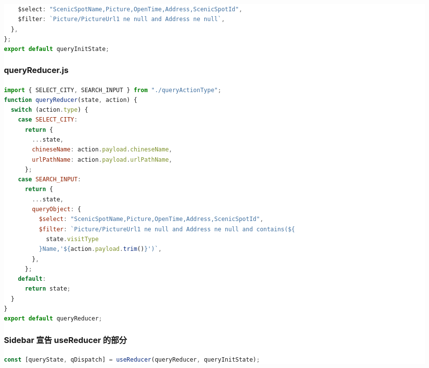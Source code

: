 ```javascript
    $select: "ScenicSpotName,Picture,OpenTime,Address,ScenicSpotId",
    $filter: `Picture/PictureUrl1 ne null and Address ne null`,
  },
};
export default queryInitState;
```

### queryReducer.js
```javascript
import { SELECT_CITY, SEARCH_INPUT } from "./queryActionType";
function queryReducer(state, action) {
  switch (action.type) {
    case SELECT_CITY:
      return {
        ...state,
        chineseName: action.payload.chineseName,
        urlPathName: action.payload.urlPathName,
      };
    case SEARCH_INPUT:
      return {
        ...state,
        queryObject: {
          $select: "ScenicSpotName,Picture,OpenTime,Address,ScenicSpotId",
          $filter: `Picture/PictureUrl1 ne null and Address ne null and contains(${
            state.visitType
          }Name,'${action.payload.trim()}')`,
        },
      };
    default:
      return state;
  }
}
export default queryReducer;
```
### Sidebar 宣告 useReducer 的部分
```javascript
const [queryState, qDispatch] = useReducer(queryReducer, queryInitState);
```

